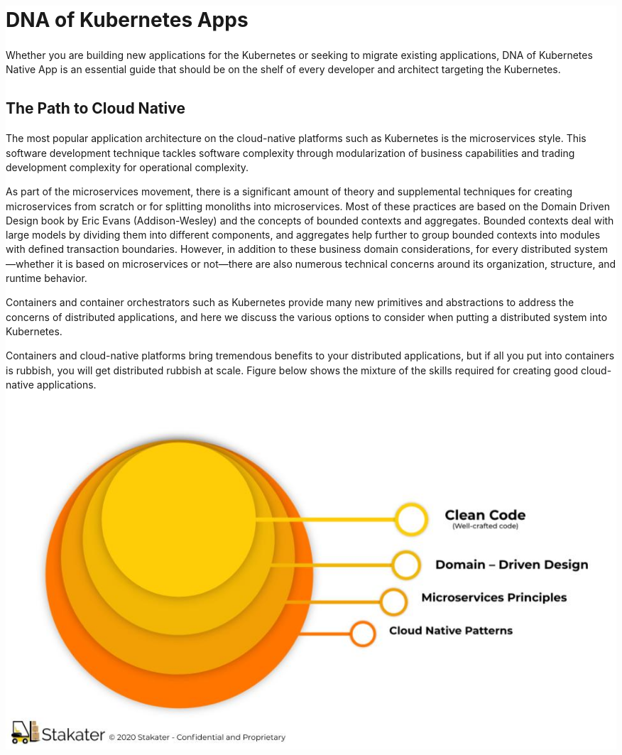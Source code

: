 # DNA of Kubernetes Apps

Whether you are building new applications for the Kubernetes or seeking to migrate existing applications, DNA of Kubernetes Native App is an essential guide that should be on the shelf of every developer and architect targeting the Kubernetes.

## The Path to Cloud Native

The most popular application architecture on the cloud-native platforms such as Kubernetes is the microservices style. This software development technique tackles software complexity through modularization of business capabilities and trading development complexity for operational complexity.

As part of the microservices movement, there is a significant amount of theory and supplemental techniques for creating microservices from scratch or for splitting monoliths into microservices. Most of these practices are based on the Domain Driven Design book by Eric Evans (Addison-Wesley) and the concepts of bounded contexts and aggregates. Bounded contexts deal with large models by dividing them into different components, and aggregates help further to group bounded contexts into modules with defined transaction boundaries. However, in addition to these business domain considerations, for every distributed system—whether it is based on microservices or not—there are also numerous technical concerns around its organization, structure, and runtime behavior.

Containers and container orchestrators such as Kubernetes provide many new primitives and abstractions to address the concerns of distributed applications, and here we discuss the various options to consider when putting a distributed system into Kubernetes.

Containers and cloud-native platforms bring tremendous benefits to your distributed applications, but if all you put into containers is rubbish, you will get distributed rubbish at scale. Figure below shows the mixture of the skills required for creating good cloud-native applications.

![Good Cloud Native Applications](./images/cloud-native-applications.jpg)
